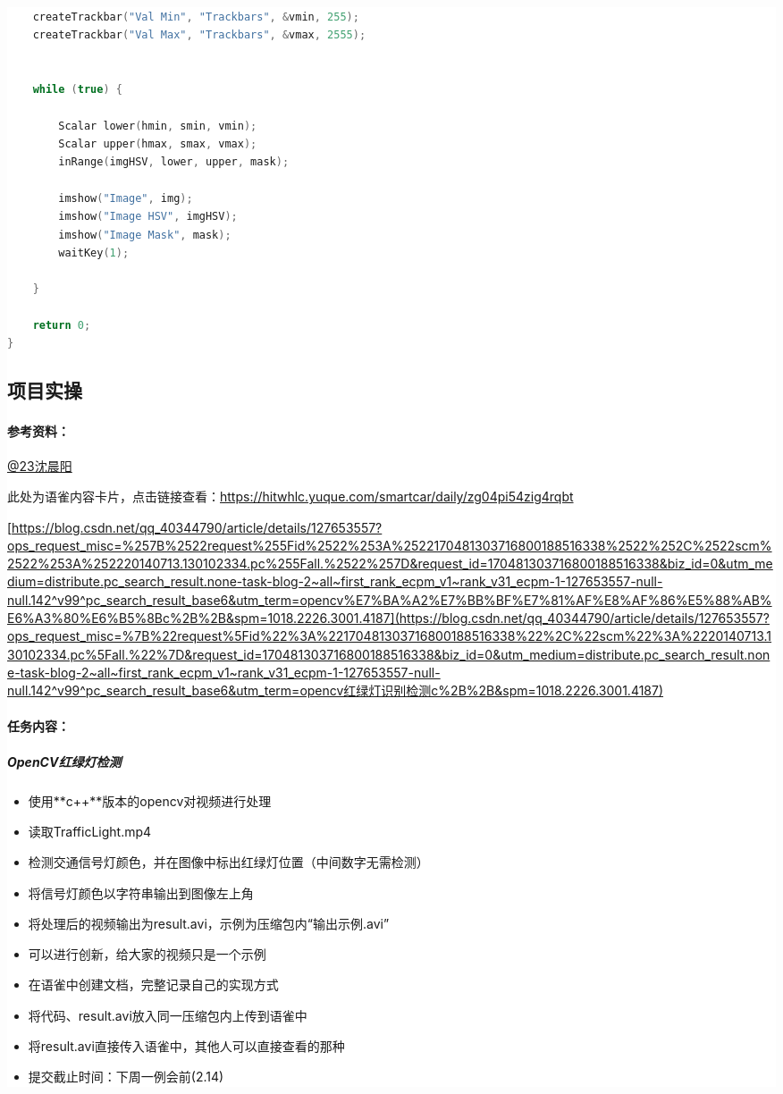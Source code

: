 ```cpp
    createTrackbar("Val Min", "Trackbars", &vmin, 255);
    createTrackbar("Val Max", "Trackbars", &vmax, 2555);


    while (true) {

        Scalar lower(hmin, smin, vmin);
        Scalar upper(hmax, smax, vmax);
        inRange(imgHSV, lower, upper, mask);

        imshow("Image", img);
        imshow("Image HSV", imgHSV);
        imshow("Image Mask", mask);
        waitKey(1);

    }

    return 0;
}
```

## 项目实操

#### 参考资料：

[@23沈晨阳](https://hitwhlc.yuque.com/tosania)

此处为语雀内容卡片，点击链接查看：https://hitwhlc.yuque.com/smartcar/daily/zg04pi54zig4rqbt

[https://blog.csdn.net/qq_40344790/article/details/127653557?ops_request_misc=%257B%2522request%255Fid%2522%253A%2522170481303716800188516338%2522%252C%2522scm%2522%253A%252220140713.130102334.pc%255Fall.%2522%257D&request_id=170481303716800188516338&biz_id=0&utm_medium=distribute.pc_search_result.none-task-blog-2~all~first_rank_ecpm_v1~rank_v31_ecpm-1-127653557-null-null.142^v99^pc_search_result_base6&utm_term=opencv%E7%BA%A2%E7%BB%BF%E7%81%AF%E8%AF%86%E5%88%AB%E6%A3%80%E6%B5%8Bc%2B%2B&spm=1018.2226.3001.4187](https://blog.csdn.net/qq_40344790/article/details/127653557?ops_request_misc=%7B%22request%5Fid%22%3A%22170481303716800188516338%22%2C%22scm%22%3A%2220140713.130102334.pc%5Fall.%22%7D&request_id=170481303716800188516338&biz_id=0&utm_medium=distribute.pc_search_result.none-task-blog-2~all~first_rank_ecpm_v1~rank_v31_ecpm-1-127653557-null-null.142^v99^pc_search_result_base6&utm_term=opencv红绿灯识别检测c%2B%2B&spm=1018.2226.3001.4187)

#### 任务内容：

##### OpenCV红绿灯检测

- 使用**c++**版本的opencv对视频进行处理
- 读取TrafficLight.mp4
- 检测交通信号灯颜色，并在图像中标出红绿灯位置（中间数字无需检测）
- 将信号灯颜色以字符串输出到图像左上角
- 将处理后的视频输出为result.avi，示例为压缩包内“输出示例.avi”
- 可以进行创新，给大家的视频只是一个示例

- 在语雀中创建文档，完整记录自己的实现方式
- 将代码、result.avi放入同一压缩包内上传到语雀中
- 将result.avi直接传入语雀中，其他人可以直接查看的那种
- 提交截止时间：下周一例会前(2.14)
